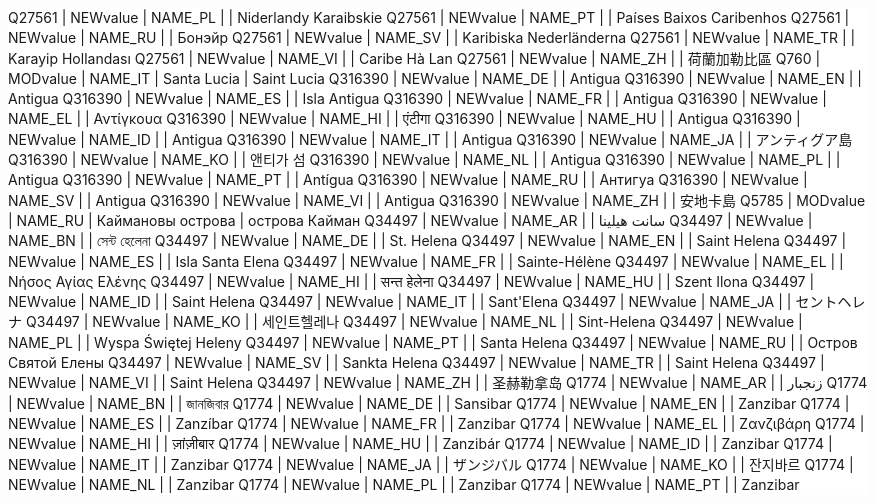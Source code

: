 Q27561    |  NEWvalue  |  NAME_PL   |                                  |  Niderlandy Karaibskie
Q27561    |  NEWvalue  |  NAME_PT   |                                  |  Países Baixos Caribenhos
Q27561    |  NEWvalue  |  NAME_RU   |                                  |  Бонэйр
Q27561    |  NEWvalue  |  NAME_SV   |                                  |  Karibiska Nederländerna
Q27561    |  NEWvalue  |  NAME_TR   |                                  |  Karayip Hollandası
Q27561    |  NEWvalue  |  NAME_VI   |                                  |  Caribe Hà Lan
Q27561    |  NEWvalue  |  NAME_ZH   |                                  |  荷蘭加勒比區
Q760      |  MODvalue  |  NAME_IT   |  Santa Lucia                     |  Saint Lucia
Q316390   |  NEWvalue  |  NAME_DE   |                                  |  Antigua
Q316390   |  NEWvalue  |  NAME_EN   |                                  |  Antigua
Q316390   |  NEWvalue  |  NAME_ES   |                                  |  Isla Antigua
Q316390   |  NEWvalue  |  NAME_FR   |                                  |  Antigua
Q316390   |  NEWvalue  |  NAME_EL   |                                  |  Αντίγκουα
Q316390   |  NEWvalue  |  NAME_HI   |                                  |  एंटीगा
Q316390   |  NEWvalue  |  NAME_HU   |                                  |  Antigua
Q316390   |  NEWvalue  |  NAME_ID   |                                  |  Antigua
Q316390   |  NEWvalue  |  NAME_IT   |                                  |  Antigua
Q316390   |  NEWvalue  |  NAME_JA   |                                  |  アンティグア島
Q316390   |  NEWvalue  |  NAME_KO   |                                  |  앤티가 섬
Q316390   |  NEWvalue  |  NAME_NL   |                                  |  Antigua
Q316390   |  NEWvalue  |  NAME_PL   |                                  |  Antigua
Q316390   |  NEWvalue  |  NAME_PT   |                                  |  Antígua
Q316390   |  NEWvalue  |  NAME_RU   |                                  |  Антигуа
Q316390   |  NEWvalue  |  NAME_SV   |                                  |  Antigua
Q316390   |  NEWvalue  |  NAME_VI   |                                  |  Antigua
Q316390   |  NEWvalue  |  NAME_ZH   |                                  |  安地卡島
Q5785     |  MODvalue  |  NAME_RU   |  Каймановы острова               |  острова Кайман
Q34497    |  NEWvalue  |  NAME_AR   |                                  |  سانت هيلينا
Q34497    |  NEWvalue  |  NAME_BN   |                                  |  সেন্ট হেলেনা
Q34497    |  NEWvalue  |  NAME_DE   |                                  |  St. Helena
Q34497    |  NEWvalue  |  NAME_EN   |                                  |  Saint Helena
Q34497    |  NEWvalue  |  NAME_ES   |                                  |  Isla Santa Elena
Q34497    |  NEWvalue  |  NAME_FR   |                                  |  Sainte-Hélène
Q34497    |  NEWvalue  |  NAME_EL   |                                  |  Νήσος Αγίας Ελένης
Q34497    |  NEWvalue  |  NAME_HI   |                                  |  सन्त हेलेना
Q34497    |  NEWvalue  |  NAME_HU   |                                  |  Szent Ilona
Q34497    |  NEWvalue  |  NAME_ID   |                                  |  Saint Helena
Q34497    |  NEWvalue  |  NAME_IT   |                                  |  Sant'Elena
Q34497    |  NEWvalue  |  NAME_JA   |                                  |  セントヘレナ
Q34497    |  NEWvalue  |  NAME_KO   |                                  |  세인트헬레나
Q34497    |  NEWvalue  |  NAME_NL   |                                  |  Sint-Helena
Q34497    |  NEWvalue  |  NAME_PL   |                                  |  Wyspa Świętej Heleny
Q34497    |  NEWvalue  |  NAME_PT   |                                  |  Santa Helena
Q34497    |  NEWvalue  |  NAME_RU   |                                  |  Остров Святой Елены
Q34497    |  NEWvalue  |  NAME_SV   |                                  |  Sankta Helena
Q34497    |  NEWvalue  |  NAME_TR   |                                  |  Saint Helena
Q34497    |  NEWvalue  |  NAME_VI   |                                  |  Saint Helena
Q34497    |  NEWvalue  |  NAME_ZH   |                                  |  圣赫勒拿岛
Q1774     |  NEWvalue  |  NAME_AR   |                                  |  زنجبار
Q1774     |  NEWvalue  |  NAME_BN   |                                  |  জানজিবার
Q1774     |  NEWvalue  |  NAME_DE   |                                  |  Sansibar
Q1774     |  NEWvalue  |  NAME_EN   |                                  |  Zanzibar
Q1774     |  NEWvalue  |  NAME_ES   |                                  |  Zanzíbar
Q1774     |  NEWvalue  |  NAME_FR   |                                  |  Zanzibar
Q1774     |  NEWvalue  |  NAME_EL   |                                  |  Ζανζιβάρη
Q1774     |  NEWvalue  |  NAME_HI   |                                  |  ज़ांज़ीबार
Q1774     |  NEWvalue  |  NAME_HU   |                                  |  Zanzibár
Q1774     |  NEWvalue  |  NAME_ID   |                                  |  Zanzibar
Q1774     |  NEWvalue  |  NAME_IT   |                                  |  Zanzibar
Q1774     |  NEWvalue  |  NAME_JA   |                                  |  ザンジバル
Q1774     |  NEWvalue  |  NAME_KO   |                                  |  잔지바르
Q1774     |  NEWvalue  |  NAME_NL   |                                  |  Zanzibar
Q1774     |  NEWvalue  |  NAME_PL   |                                  |  Zanzibar
Q1774     |  NEWvalue  |  NAME_PT   |                                  |  Zanzibar